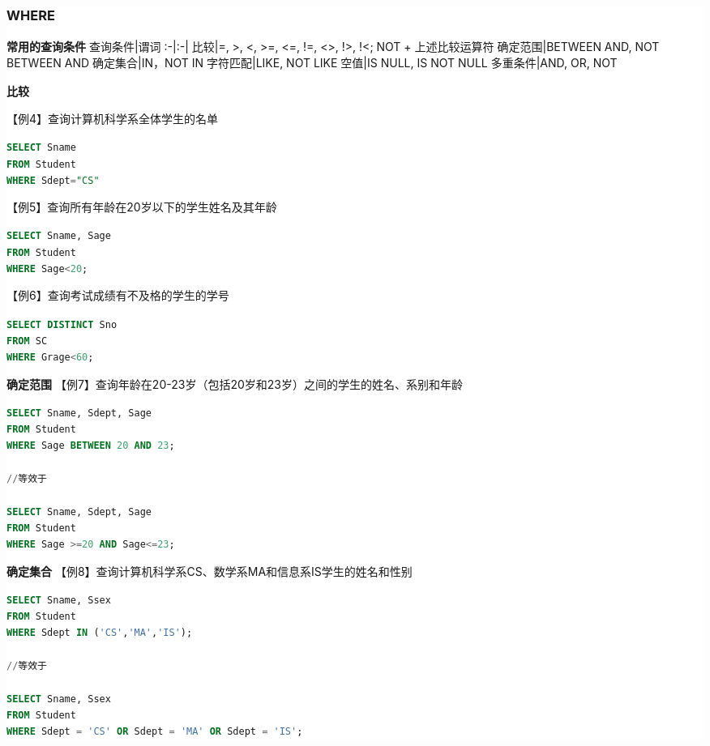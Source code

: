 ### WHERE

**常用的查询条件**
查询条件|谓词
:-|:-|
比较|=, >, <, >=, <=, !=, <>, !>, !<; NOT + 上述比较运算符
确定范围|BETWEEN AND, NOT BETWEEN AND
确定集合|IN，NOT IN
字符匹配|LIKE, NOT LIKE
空值|IS NULL, IS NOT NULL
多重条件|AND, OR, NOT

**比较**

【例4】查询计算机科学系全体学生的名单
``` sql
SELECT Sname
FROM Student
WHERE Sdept="CS"
```

【例5】查询所有年龄在20岁以下的学生姓名及其年龄
``` sql
SELECT Sname, Sage
FROM Student
WHERE Sage<20;
```

【例6】查询考试成绩有不及格的学生的学号
``` sql
SELECT DISTINCT Sno
FROM SC
WHERE Grage<60;
```

**确定范围**
【例7】查询年龄在20-23岁（包括20岁和23岁）之间的学生的姓名、系别和年龄
``` sql
SELECT Sname, Sdept, Sage
FROM Student
WHERE Sage BETWEEN 20 AND 23;

//等效于

SELECT Sname, Sdept, Sage
FROM Student
WHERE Sage >=20 AND Sage<=23;
```

**确定集合**
【例8】查询计算机科学系CS、数学系MA和信息系IS学生的姓名和性别
``` sql
SELECT Sname, Ssex
FROM Student
WHERE Sdept IN ('CS','MA','IS');

//等效于

SELECT Sname, Ssex
FROM Student
WHERE Sdept = 'CS' OR Sdept = 'MA' OR Sdept = 'IS';
```
